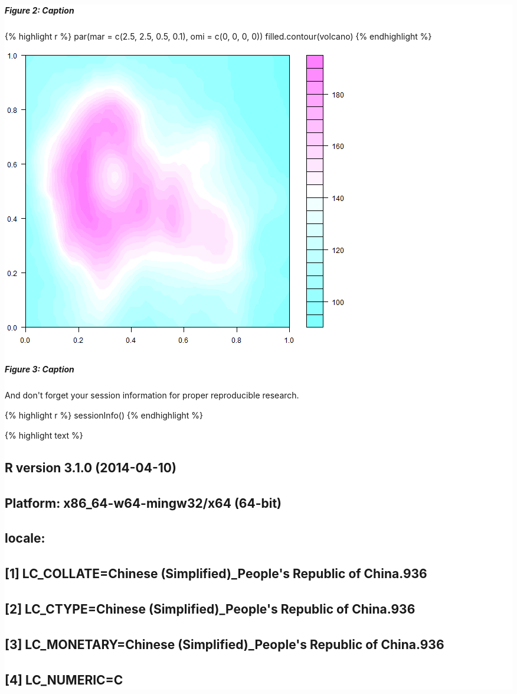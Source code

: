 ##### Figure 2: Caption


{% highlight r %}
par(mar = c(2.5, 2.5, 0.5, 0.1), omi = c(0, 0, 0, 0))
filled.contour(volcano)
{% endhighlight %}

![center](/figures/2014-04-18-How_to_write_common_docs/fig3.png) 

##### Figure 3: Caption

And don't forget your session information for proper reproducible research.

{% highlight r %}
sessionInfo()
{% endhighlight %}



{% highlight text %}
## R version 3.1.0 (2014-04-10)
## Platform: x86_64-w64-mingw32/x64 (64-bit)
## 
## locale:
## [1] LC_COLLATE=Chinese (Simplified)_People's Republic of China.936 
## [2] LC_CTYPE=Chinese (Simplified)_People's Republic of China.936   
## [3] LC_MONETARY=Chinese (Simplified)_People's Republic of China.936
## [4] LC_NUMERIC=C                                                   